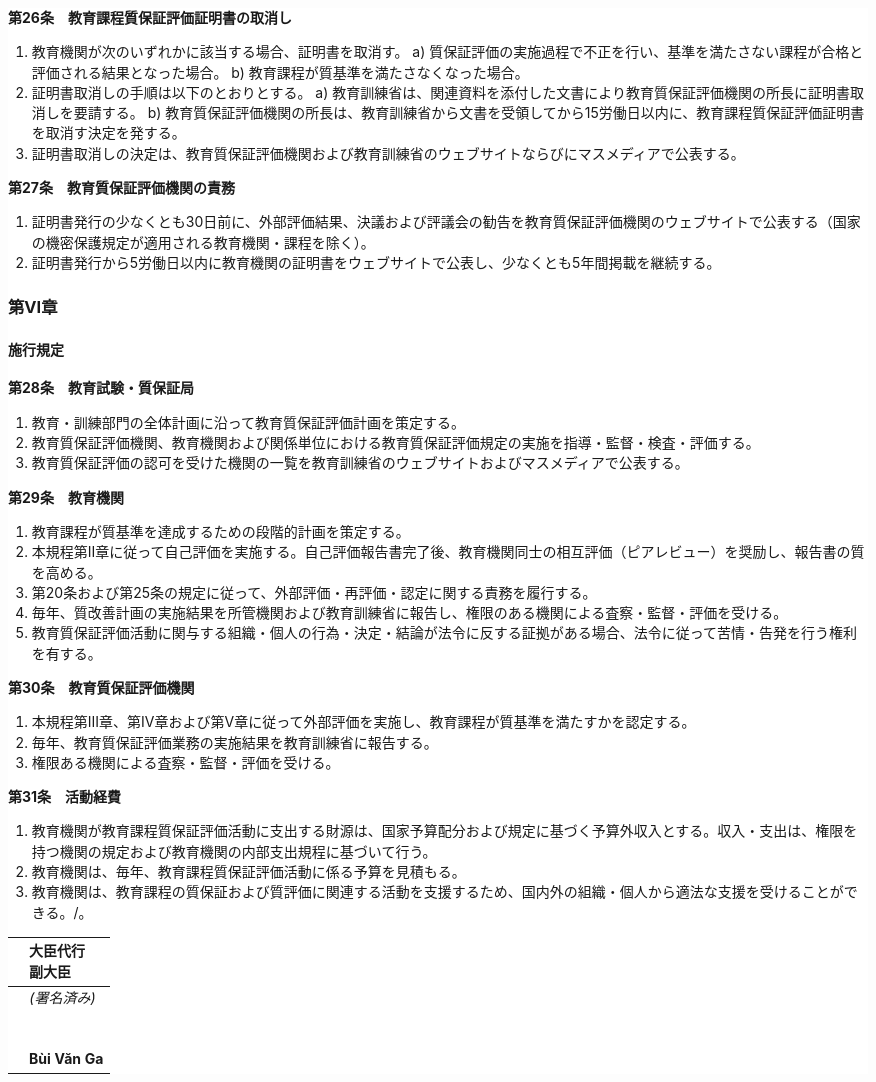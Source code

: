 **第26条　教育課程質保証評価証明書の取消し**
1. 教育機関が次のいずれかに該当する場合、証明書を取消す。
   a) 質保証評価の実施過程で不正を行い、基準を満たさない課程が合格と評価される結果となった場合。
   b) 教育課程が質基準を満たさなくなった場合。
2. 証明書取消しの手順は以下のとおりとする。
   a) 教育訓練省は、関連資料を添付した文書により教育質保証評価機関の所長に証明書取消しを要請する。
   b) 教育質保証評価機関の所長は、教育訓練省から文書を受領してから15労働日以内に、教育課程質保証評価証明書を取消す決定を発する。
3. 証明書取消しの決定は、教育質保証評価機関および教育訓練省のウェブサイトならびにマスメディアで公表する。

**第27条　教育質保証評価機関の責務**
1. 証明書発行の少なくとも30日前に、外部評価結果、決議および評議会の勧告を教育質保証評価機関のウェブサイトで公表する（国家の機密保護規定が適用される教育機関・課程を除く）。
2. 証明書発行から5労働日以内に教育機関の証明書をウェブサイトで公表し、少なくとも5年間掲載を継続する。

### **第VI章**
#### **施行規定**

**第28条　教育試験・質保証局**
1. 教育・訓練部門の全体計画に沿って教育質保証評価計画を策定する。
2. 教育質保証評価機関、教育機関および関係単位における教育質保証評価規定の実施を指導・監督・検査・評価する。
3. 教育質保証評価の認可を受けた機関の一覧を教育訓練省のウェブサイトおよびマスメディアで公表する。

**第29条　教育機関**
1. 教育課程が質基準を達成するための段階的計画を策定する。
2. 本規程第II章に従って自己評価を実施する。自己評価報告書完了後、教育機関同士の相互評価（ピアレビュー）を奨励し、報告書の質を高める。
3. 第20条および第25条の規定に従って、外部評価・再評価・認定に関する責務を履行する。
4. 毎年、質改善計画の実施結果を所管機関および教育訓練省に報告し、権限のある機関による査察・監督・評価を受ける。
5. 教育質保証評価活動に関与する組織・個人の行為・決定・結論が法令に反する証拠がある場合、法令に従って苦情・告発を行う権利を有する。

**第30条　教育質保証評価機関**
1. 本規程第III章、第IV章および第V章に従って外部評価を実施し、教育課程が質基準を満たすかを認定する。
2. 毎年、教育質保証評価業務の実施結果を教育訓練省に報告する。
3. 権限ある機関による査察・監督・評価を受ける。

**第31条　活動経費**
1. 教育機関が教育課程質保証評価活動に支出する財源は、国家予算配分および規定に基づく予算外収入とする。収入・支出は、権限を持つ機関の規定および教育機関の内部支出規程に基づいて行う。
2. 教育機関は、毎年、教育課程質保証評価活動に係る予算を見積もる。
3. 教育機関は、教育課程の質保証および質評価に関連する活動を支援するため、国内外の組織・個人から適法な支援を受けることができる。/。

| | **大臣代行** <br> **副大臣** |
| :--- | :--- |
| | *(署名済み)* <br><br><br> **Bùi Văn Ga** |
